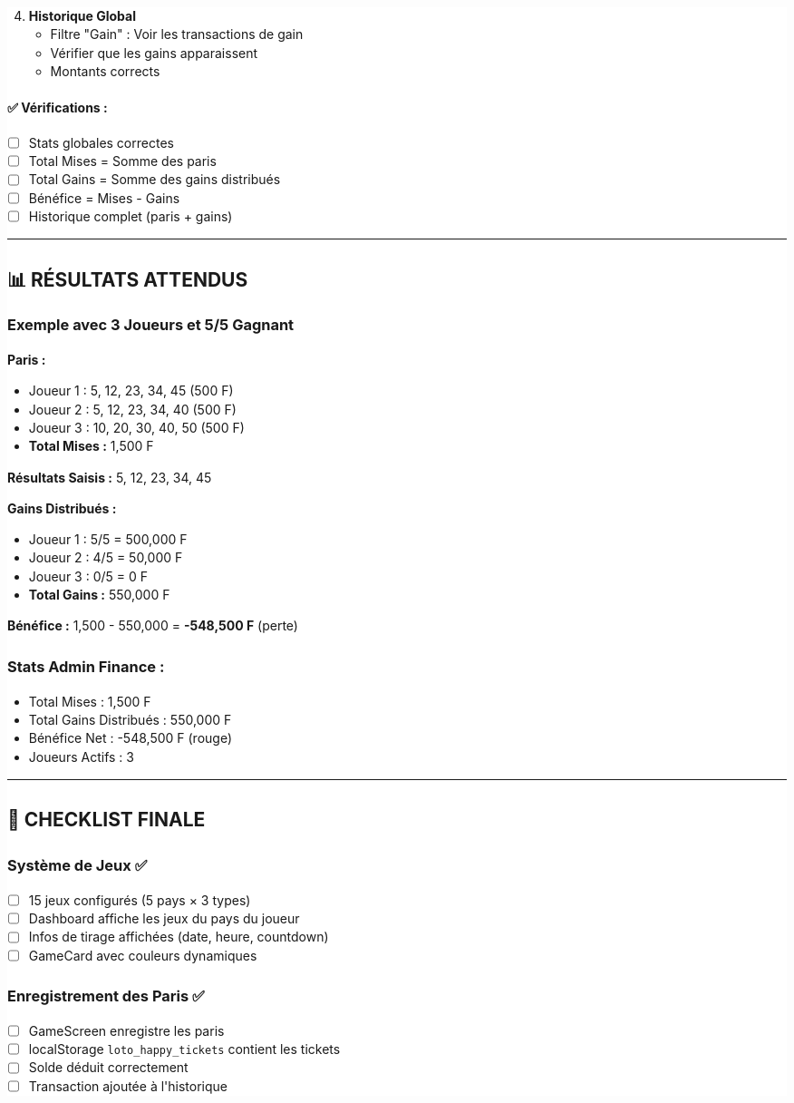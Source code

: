 4. **Historique Global**
   - Filtre "Gain" : Voir les transactions de gain
   - Vérifier que les gains apparaissent
   - Montants corrects

#### ✅ Vérifications :
- [ ] Stats globales correctes
- [ ] Total Mises = Somme des paris
- [ ] Total Gains = Somme des gains distribués
- [ ] Bénéfice = Mises - Gains
- [ ] Historique complet (paris + gains)

---

## 📊 **RÉSULTATS ATTENDUS**

### Exemple avec 3 Joueurs et 5/5 Gagnant

**Paris :**
- Joueur 1 : 5, 12, 23, 34, 45 (500 F)
- Joueur 2 : 5, 12, 23, 34, 40 (500 F)
- Joueur 3 : 10, 20, 30, 40, 50 (500 F)
- **Total Mises :** 1,500 F

**Résultats Saisis :** 5, 12, 23, 34, 45

**Gains Distribués :**
- Joueur 1 : 5/5 = 500,000 F
- Joueur 2 : 4/5 = 50,000 F
- Joueur 3 : 0/5 = 0 F
- **Total Gains :** 550,000 F

**Bénéfice :** 1,500 - 550,000 = **-548,500 F** (perte)

### Stats Admin Finance :
- Total Mises : 1,500 F
- Total Gains Distribués : 550,000 F
- Bénéfice Net : -548,500 F (rouge)
- Joueurs Actifs : 3

---

## 🎉 **CHECKLIST FINALE**

### Système de Jeux ✅
- [ ] 15 jeux configurés (5 pays × 3 types)
- [ ] Dashboard affiche les jeux du pays du joueur
- [ ] Infos de tirage affichées (date, heure, countdown)
- [ ] GameCard avec couleurs dynamiques

### Enregistrement des Paris ✅
- [ ] GameScreen enregistre les paris
- [ ] localStorage `loto_happy_tickets` contient les tickets
- [ ] Solde déduit correctement
- [ ] Transaction ajoutée à l'historique
